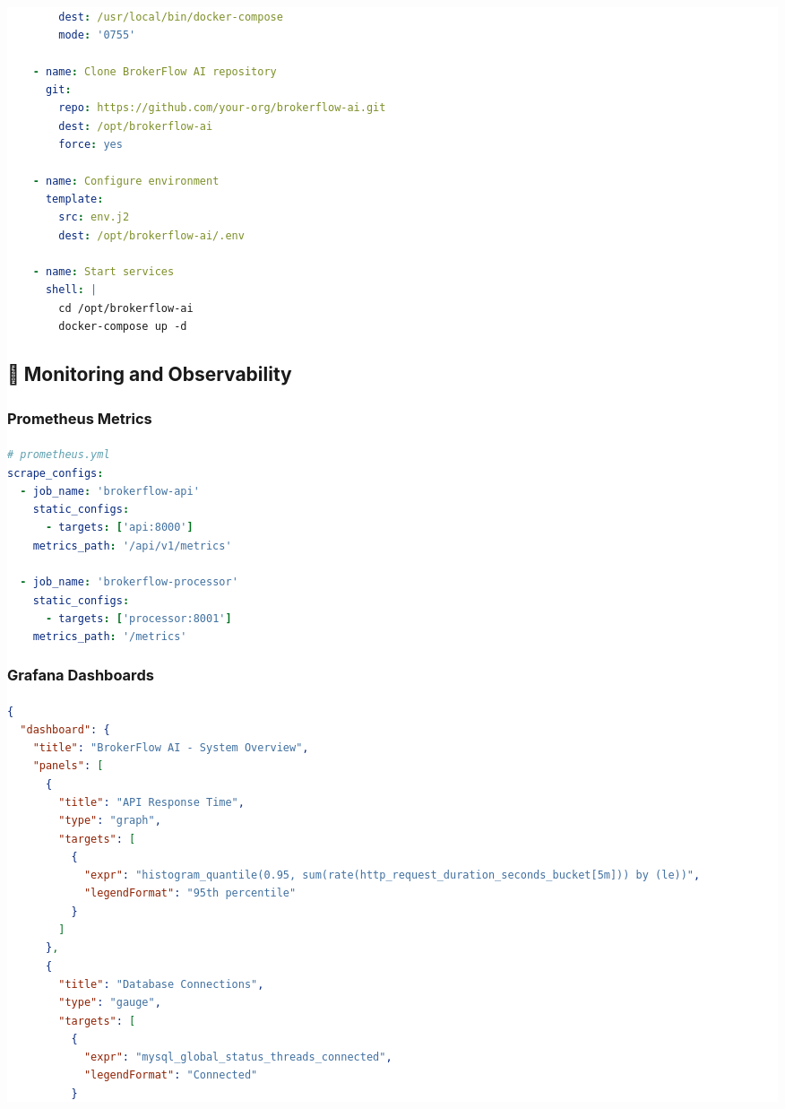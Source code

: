 ```yaml
        dest: /usr/local/bin/docker-compose
        mode: '0755'
        
    - name: Clone BrokerFlow AI repository
      git:
        repo: https://github.com/your-org/brokerflow-ai.git
        dest: /opt/brokerflow-ai
        force: yes
        
    - name: Configure environment
      template:
        src: env.j2
        dest: /opt/brokerflow-ai/.env
        
    - name: Start services
      shell: |
        cd /opt/brokerflow-ai
        docker-compose up -d
```

## 🔧 **Monitoring and Observability**

### **Prometheus Metrics**
```yaml
# prometheus.yml
scrape_configs:
  - job_name: 'brokerflow-api'
    static_configs:
      - targets: ['api:8000']
    metrics_path: '/api/v1/metrics'
    
  - job_name: 'brokerflow-processor'
    static_configs:
      - targets: ['processor:8001']
    metrics_path: '/metrics'
```

### **Grafana Dashboards**
```json
{
  "dashboard": {
    "title": "BrokerFlow AI - System Overview",
    "panels": [
      {
        "title": "API Response Time",
        "type": "graph",
        "targets": [
          {
            "expr": "histogram_quantile(0.95, sum(rate(http_request_duration_seconds_bucket[5m])) by (le))",
            "legendFormat": "95th percentile"
          }
        ]
      },
      {
        "title": "Database Connections",
        "type": "gauge",
        "targets": [
          {
            "expr": "mysql_global_status_threads_connected",
            "legendFormat": "Connected"
          }
```